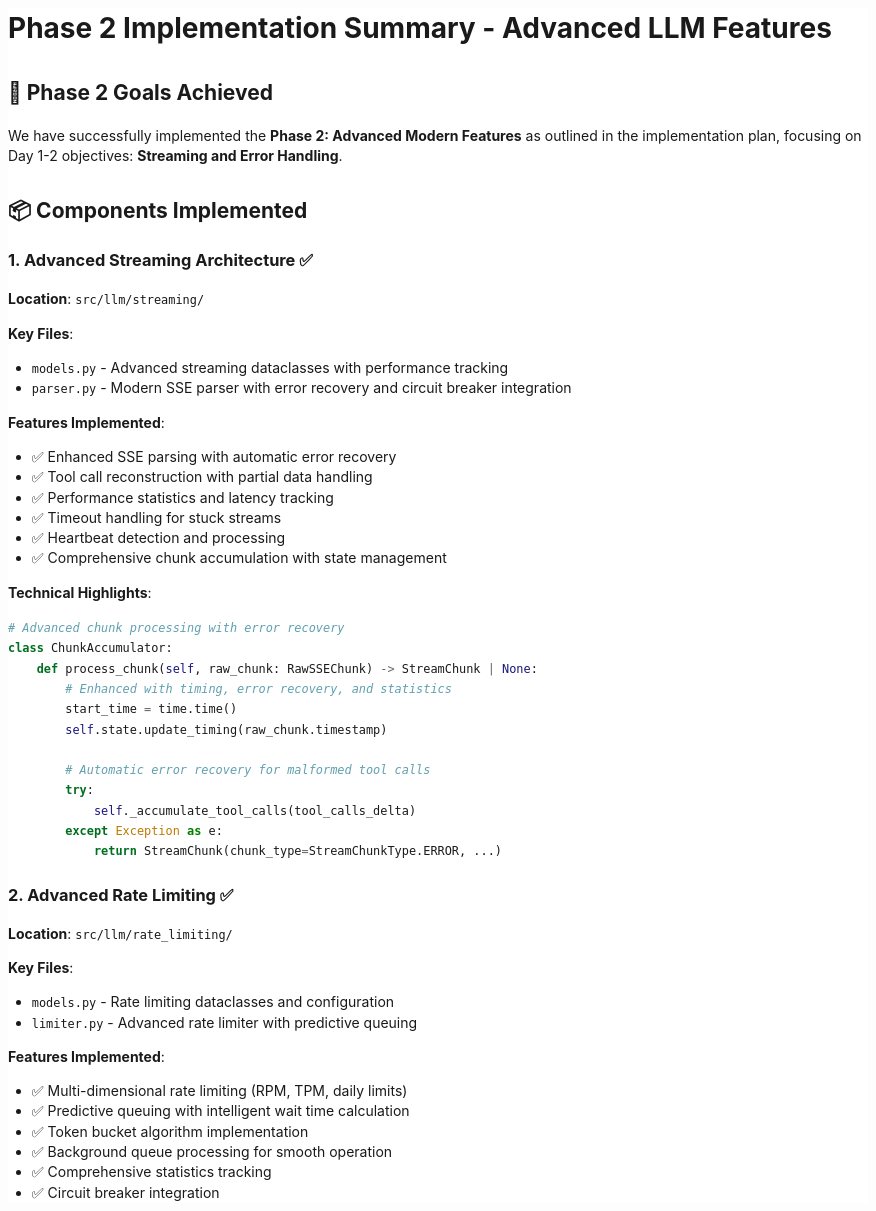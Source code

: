 # Phase 2 Implementation Summary - Advanced LLM Features

## 🎯 **Phase 2 Goals Achieved**

We have successfully implemented the **Phase 2: Advanced Modern Features** as outlined in the implementation plan, focusing on Day 1-2 objectives: **Streaming and Error Handling**.

## 📦 **Components Implemented**

### 1. **Advanced Streaming Architecture** ✅

**Location**: `src/llm/streaming/`

**Key Files**:
- `models.py` - Advanced streaming dataclasses with performance tracking
- `parser.py` - Modern SSE parser with error recovery and circuit breaker integration

**Features Implemented**:
- ✅ Enhanced SSE parsing with automatic error recovery
- ✅ Tool call reconstruction with partial data handling
- ✅ Performance statistics and latency tracking
- ✅ Timeout handling for stuck streams
- ✅ Heartbeat detection and processing
- ✅ Comprehensive chunk accumulation with state management

**Technical Highlights**:
```python
# Advanced chunk processing with error recovery
class ChunkAccumulator:
    def process_chunk(self, raw_chunk: RawSSEChunk) -> StreamChunk | None:
        # Enhanced with timing, error recovery, and statistics
        start_time = time.time()
        self.state.update_timing(raw_chunk.timestamp)
        
        # Automatic error recovery for malformed tool calls
        try:
            self._accumulate_tool_calls(tool_calls_delta)
        except Exception as e:
            return StreamChunk(chunk_type=StreamChunkType.ERROR, ...)
```

### 2. **Advanced Rate Limiting** ✅

**Location**: `src/llm/rate_limiting/`

**Key Files**:
- `models.py` - Rate limiting dataclasses and configuration
- `limiter.py` - Advanced rate limiter with predictive queuing

**Features Implemented**:
- ✅ Multi-dimensional rate limiting (RPM, TPM, daily limits)
- ✅ Predictive queuing with intelligent wait time calculation
- ✅ Token bucket algorithm implementation
- ✅ Background queue processing for smooth operation
- ✅ Comprehensive statistics tracking
- ✅ Circuit breaker integration
